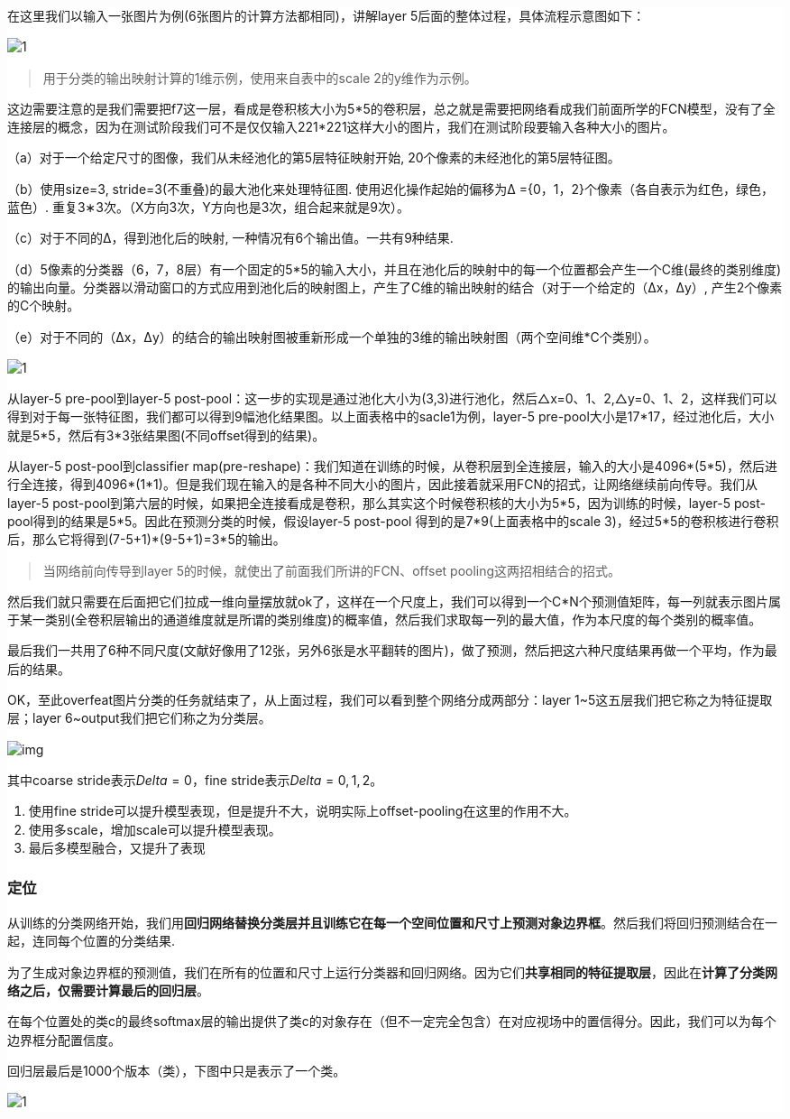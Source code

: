 在这里我们以输入一张图片为例(6张图片的计算方法都相同)，讲解layer 5后面的整体过程，具体流程示意图如下：

![1](https://img-blog.csdn.net/20170118160849556?watermark/2/text/aHR0cDovL2Jsb2cuY3Nkbi5uZXQvd2FuZ3NpZGFkZWhhbw==/font/5a6L5L2T/fontsize/400/fill/I0JBQkFCMA==/dissolve/70/gravity/SouthEast)

> 用于分类的输出映射计算的1维示例，使用来自表中的scale 2的y维作为示例。

这边需要注意的是我们需要把f7这一层，看成是卷积核大小为5\*5的卷积层，总之就是需要把网络看成我们前面所学的FCN模型，没有了全连接层的概念，因为在测试阶段我们可不是仅仅输入221\*221这样大小的图片，我们在测试阶段要输入各种大小的图片。

（a）对于一个给定尺寸的图像，我们从未经池化的第5层特征映射开始, 20个像素的未经池化的第5层特征图。 

（b）使用size=3, stride=3(不重叠)的最大池化来处理特征图. 使用迟化操作起始的偏移为∆ ={0，1，2}个像素（各自表示为红色，绿色，蓝色）. 重复3∗3次。（X方向3次，Y方向也是3次，组合起来就是9次）。 

（c）对于不同的Δ，得到池化后的映射, 一种情况有6个输出值。一共有9种结果.

（d）5像素的分类器（6，7，8层）有一个固定的5\*5的输入大小，并且在池化后的映射中的每一个位置都会产生一个C维(最终的类别维度)的输出向量。分类器以滑动窗口的方式应用到池化后的映射图上，产生了C维的输出映射的结合（对于一个给定的（Δx，Δy）, 产生2个像素的C个映射。

（e）对于不同的（Δx，Δy）的结合的输出映射图被重新形成一个单独的3维的输出映射图（两个空间维\*C个类别）。 

![1](https://img-blog.csdn.net/20170119100915437?watermark/2/text/aHR0cDovL2Jsb2cuY3Nkbi5uZXQvd2FuZ3NpZGFkZWhhbw==/font/5a6L5L2T/fontsize/400/fill/I0JBQkFCMA==/dissolve/70/gravity/SouthEast)

从layer-5 pre-pool到layer-5 post-pool：这一步的实现是通过池化大小为(3,3)进行池化，然后△x=0、1、2,△y=0、1、2，这样我们可以得到对于每一张特征图，我们都可以得到9幅池化结果图。以上面表格中的sacle1为例，layer-5 pre-pool大小是17\*17，经过池化后，大小就是5\*5，然后有3\*3张结果图(不同offset得到的结果)。

从layer-5 post-pool到classifier map(pre-reshape)：我们知道在训练的时候，从卷积层到全连接层，输入的大小是4096\*(5\*5)，然后进行全连接，得到4096\*(1\*1)。但是我们现在输入的是各种不同大小的图片，因此接着就采用FCN的招式，让网络继续前向传导。我们从layer-5 post-pool到第六层的时候，如果把全连接看成是卷积，那么其实这个时候卷积核的大小为5\*5，因为训练的时候，layer-5 post-pool得到的结果是5\*5。因此在预测分类的时候，假设layer-5 post-pool 得到的是7\*9(上面表格中的scale 3)，经过5\*5的卷积核进行卷积后，那么它将得到(7-5+1)\*(9-5+1)=3\*5的输出。

> 当网络前向传导到layer 5的时候，就使出了前面我们所讲的FCN、offset pooling这两招相结合的招式。

然后我们就只需要在后面把它们拉成一维向量摆放就ok了，这样在一个尺度上，我们可以得到一个C\*N个预测值矩阵，每一列就表示图片属于某一类别(全卷积层输出的通道维度就是所谓的类别维度)的概率值，然后我们求取每一列的最大值，作为本尺度的每个类别的概率值。

最后我们一共用了6种不同尺度(文献好像用了12张，另外6张是水平翻转的图片)，做了预测，然后把这六种尺度结果再做一个平均，作为最后的结果。

OK，至此overfeat图片分类的任务就结束了，从上面过程，我们可以看到整个网络分成两部分：layer 1~5这五层我们把它称之为特征提取层；layer 6~output我们把它们称之为分类层。

![img](https://blogimg-1256334314.cos.ap-chengdu.myqcloud.com/5de26ad0-1cf5-44d4-8877-48196b53008a.png)

其中coarse stride表示$Delta=0$，fine stride表示$Delta=0,1,2$。

1. 使用fine stride可以提升模型表现，但是提升不大，说明实际上offset-pooling在这里的作用不大。
2. 使用多scale，增加scale可以提升模型表现。
3. 最后多模型融合，又提升了表现

### 定位

从训练的分类网络开始，我们用**回归网络替换分类层并且训练它在每一个空间位置和尺寸上预测对象边界框**。然后我们将回归预测结合在一起，连同每个位置的分类结果.

为了生成对象边界框的预测值，我们在所有的位置和尺寸上运行分类器和回归网络。因为它们**共享相同的特征提取层**，因此在**计算了分类网络之后，仅需要计算最后的回归层**。

在每个位置处的类c的最终softmax层的输出提供了类c的对象存在（但不一定完全包含）在对应视场中的置信得分。因此，我们可以为每个边界框分配置信度。

回归层最后是1000个版本（类），下图中只是表示了一个类。

![1](https://img-blog.csdn.net/20170205121712647?watermark/2/text/aHR0cDovL2Jsb2cuY3Nkbi5uZXQvd2FuZ3NpZGFkZWhhbw==/font/5a6L5L2T/fontsize/400/fill/I0JBQkFCMA==/dissolve/70/gravity/SouthEast)
